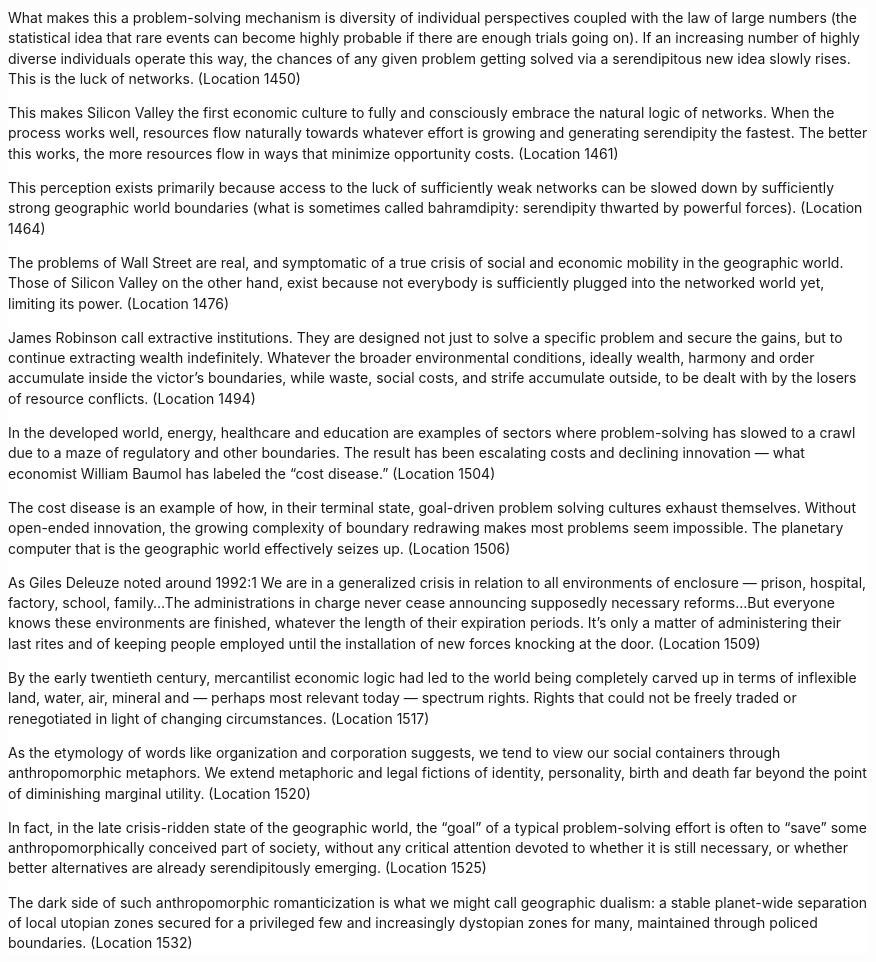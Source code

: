 What makes this a problem-solving mechanism is diversity of individual perspectives coupled with the law of large numbers (the statistical idea that rare events can become highly probable if there are enough trials going on). If an increasing number of highly diverse individuals operate this way, the chances of any given problem getting solved via a serendipitous new idea slowly rises. This is the luck of networks. (Location 1450)

This makes Silicon Valley the first economic culture to fully and consciously embrace the natural logic of networks. When the process works well, resources flow naturally towards whatever effort is growing and generating serendipity the fastest. The better this works, the more resources flow in ways that minimize opportunity costs. (Location 1461)

This perception exists primarily because access to the luck of sufficiently weak networks can be slowed down by sufficiently strong geographic world boundaries (what is sometimes called bahramdipity: serendipity thwarted by powerful forces). (Location 1464)

The problems of Wall Street are real, and symptomatic of a true crisis of social and economic mobility in the geographic world. Those of Silicon Valley on the other hand, exist because not everybody is sufficiently plugged into the networked world yet, limiting its power. (Location 1476)

James Robinson call extractive institutions. They are designed not just to solve a specific problem and secure the gains, but to continue extracting wealth indefinitely. Whatever the broader environmental conditions, ideally wealth, harmony and order accumulate inside the victor’s boundaries, while waste, social costs, and strife accumulate outside, to be dealt with by the losers of resource conflicts. (Location 1494)

In the developed world, energy, healthcare and education are examples of sectors where problem-solving has slowed to a crawl due to a maze of regulatory and other boundaries. The result has been escalating costs and declining innovation — what economist William Baumol has labeled the “cost disease.” (Location 1504)

The cost disease is an example of how, in their terminal state, goal-driven problem solving cultures exhaust themselves. Without open-ended innovation, the growing complexity of boundary redrawing makes most problems seem impossible. The planetary computer that is the geographic world effectively seizes up. (Location 1506)

As Giles Deleuze noted around 1992:1 We are in a generalized crisis in relation to all environments of enclosure — prison, hospital, factory, school, family…The administrations in charge never cease announcing supposedly necessary reforms…But everyone knows these environments are finished, whatever the length of their expiration periods. It’s only a matter of administering their last rites and of keeping people employed until the installation of new forces knocking at the door. (Location 1509)

By the early twentieth century, mercantilist economic logic had led to the world being completely carved up in terms of inflexible land, water, air, mineral and — perhaps most relevant today — spectrum rights. Rights that could not be freely traded or renegotiated in light of changing circumstances. (Location 1517)

As the etymology of words like organization and corporation suggests, we tend to view our social containers through anthropomorphic metaphors. We extend metaphoric and legal fictions of identity, personality, birth and death far beyond the point of diminishing marginal utility. (Location 1520)

In fact, in the late crisis-ridden state of the geographic world, the “goal” of a typical problem-solving effort is often to “save” some anthropomorphically conceived part of society, without any critical attention devoted to whether it is still necessary, or whether better alternatives are already serendipitously emerging. (Location 1525)

The dark side of such anthropomorphic romanticization is what we might call geographic dualism: a stable planet-wide separation of local utopian zones secured for a privileged few and increasingly dystopian zones for many, maintained through policed boundaries. (Location 1532)
